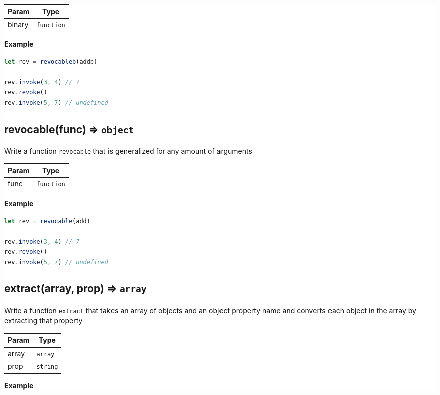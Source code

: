 | Param  | Type                  |
| ------ | --------------------- |
| binary | <code>function</code> |

**Example**

```js
let rev = revocableb(addb)

rev.invoke(3, 4) // 7
rev.revoke()
rev.invoke(5, 7) // undefined
```

<a name="revocable"></a>

## revocable(func) ⇒ <code>object</code>

Write a function `revocable` that
is generalized for any amount of
arguments

| Param | Type                  |
| ----- | --------------------- |
| func  | <code>function</code> |

**Example**

```js
let rev = revocable(add)

rev.invoke(3, 4) // 7
rev.revoke()
rev.invoke(5, 7) // undefined
```

<a name="extract"></a>

## extract(array, prop) ⇒ <code>array</code>

Write a function `extract` that
takes an array of objects and an
object property name and converts
each object in the array by
extracting that property

| Param | Type                |
| ----- | ------------------- |
| array | <code>array</code>  |
| prop  | <code>string</code> |

**Example**
